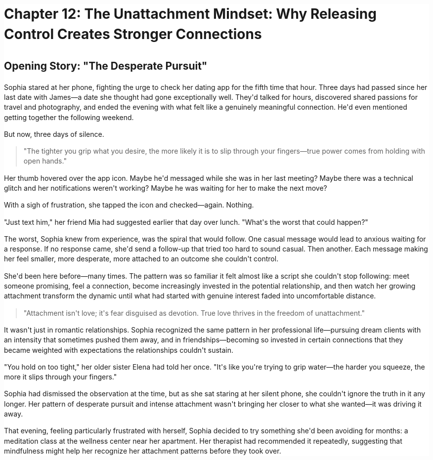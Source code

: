 # Chapter 12: The Unattachment Mindset: Why Releasing Control Creates Stronger Connections

## Opening Story: "The Desperate Pursuit"

Sophia stared at her phone, fighting the urge to check her dating app for the fifth time that hour. Three days had passed since her last date with James—a date she thought had gone exceptionally well. They'd talked for hours, discovered shared passions for travel and photography, and ended the evening with what felt like a genuinely meaningful connection. He'd even mentioned getting together the following weekend.

But now, three days of silence.

> "The tighter you grip what you desire, the more likely it is to slip through your fingers—true power comes from holding with open hands."

Her thumb hovered over the app icon. Maybe he'd messaged while she was in her last meeting? Maybe there was a technical glitch and her notifications weren't working? Maybe he was waiting for her to make the next move?

With a sigh of frustration, she tapped the icon and checked—again. Nothing.

"Just text him," her friend Mia had suggested earlier that day over lunch. "What's the worst that could happen?"

The worst, Sophia knew from experience, was the spiral that would follow. One casual message would lead to anxious waiting for a response. If no response came, she'd send a follow-up that tried too hard to sound casual. Then another. Each message making her feel smaller, more desperate, more attached to an outcome she couldn't control.

She'd been here before—many times. The pattern was so familiar it felt almost like a script she couldn't stop following: meet someone promising, feel a connection, become increasingly invested in the potential relationship, and then watch her growing attachment transform the dynamic until what had started with genuine interest faded into uncomfortable distance.

> "Attachment isn't love; it's fear disguised as devotion. True love thrives in the freedom of unattachment."

It wasn't just in romantic relationships. Sophia recognized the same pattern in her professional life—pursuing dream clients with an intensity that sometimes pushed them away, and in friendships—becoming so invested in certain connections that they became weighted with expectations the relationships couldn't sustain.

"You hold on too tight," her older sister Elena had told her once. "It's like you're trying to grip water—the harder you squeeze, the more it slips through your fingers."

Sophia had dismissed the observation at the time, but as she sat staring at her silent phone, she couldn't ignore the truth in it any longer. Her pattern of desperate pursuit and intense attachment wasn't bringing her closer to what she wanted—it was driving it away.

That evening, feeling particularly frustrated with herself, Sophia decided to try something she'd been avoiding for months: a meditation class at the wellness center near her apartment. Her therapist had recommended it repeatedly, suggesting that mindfulness might help her recognize her attachment patterns before they took over.
